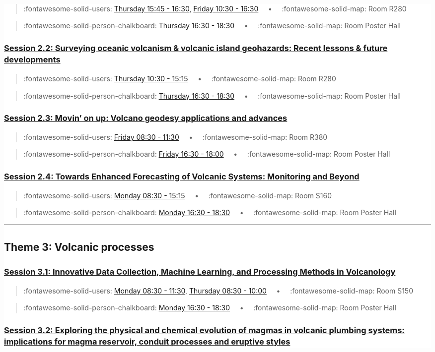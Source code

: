 > :fontawesome-solid-users: [Thursday 15:45 - 16:30](sessions_comparison.md#__tabbed_3_3), [Friday 10:30 - 16:30](sessions_comparison.md#__tabbed_4_2) &nbsp; &nbsp; • &nbsp; &nbsp; :fontawesome-solid-map: Room R280

> :fontawesome-solid-person-chalkboard: [Thursday 16:30 - 18:30](sessions_comparison.md#__tabbed_3_6) &nbsp; &nbsp; • &nbsp; &nbsp; :fontawesome-solid-map: Room Poster Hall

### [Session 2.2: Surveying oceanic volcanism & volcanic island geohazards: Recent lessons & future developments](sessions/session-2-2.md)

> :fontawesome-solid-users: [Thursday 10:30 - 15:15](sessions_comparison.md#__tabbed_3_3) &nbsp; &nbsp; • &nbsp; &nbsp; :fontawesome-solid-map: Room R280

> :fontawesome-solid-person-chalkboard: [Thursday 16:30 - 18:30](sessions_comparison.md#__tabbed_3_6) &nbsp; &nbsp; • &nbsp; &nbsp; :fontawesome-solid-map: Room Poster Hall

### [Session 2.3: Movin’ on up: Volcano geodesy applications and advances](sessions/session-2-3.md)

> :fontawesome-solid-users: [Friday 08:30 - 11:30](sessions_comparison.md#__tabbed_4_5) &nbsp; &nbsp; • &nbsp; &nbsp; :fontawesome-solid-map: Room R380

> :fontawesome-solid-person-chalkboard: [Friday 16:30 - 18:00](sessions_comparison.md#__tabbed_4_6) &nbsp; &nbsp; • &nbsp; &nbsp; :fontawesome-solid-map: Room Poster Hall

### [Session 2.4: Towards Enhanced Forecasting of Volcanic Systems: Monitoring and Beyond](sessions/session-2-4.md)

> :fontawesome-solid-users: [Monday 08:30 - 15:15](sessions_comparison.md#__tabbed_1_2) &nbsp; &nbsp; • &nbsp; &nbsp; :fontawesome-solid-map: Room S160

> :fontawesome-solid-person-chalkboard: [Monday 16:30 - 18:30](sessions_comparison.md#__tabbed_1_6) &nbsp; &nbsp; • &nbsp; &nbsp; :fontawesome-solid-map: Room Poster Hall

---

## **Theme 3: Volcanic processes**

### [Session 3.1: Innovative Data Collection, Machine Learning, and Processing Methods in Volcanology](sessions/session-3-1.md)

> :fontawesome-solid-users: [Monday 08:30 - 11:30](sessions_comparison.md#__tabbed_1_1), [Thursday 08:30 - 10:00](sessions_comparison.md#__tabbed_3_5) &nbsp; &nbsp; • &nbsp; &nbsp; :fontawesome-solid-map: Room S150

> :fontawesome-solid-person-chalkboard: [Monday 16:30 - 18:30](sessions_comparison.md#__tabbed_1_6) &nbsp; &nbsp; • &nbsp; &nbsp; :fontawesome-solid-map: Room Poster Hall

### [Session 3.2: Exploring the physical and chemical evolution of magmas in volcanic plumbing systems: implications for magma reservoir, conduit processes and eruptive styles](sessions/session-3-2.md)
